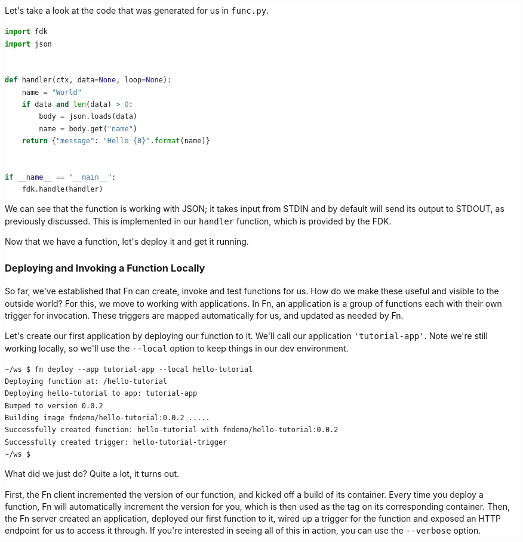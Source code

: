 Let's take a look at the code that was generated for us in <samp>func.py</samp>.

```python
import fdk
import json


def handler(ctx, data=None, loop=None):
    name = "World"
    if data and len(data) > 0:
        body = json.loads(data)
        name = body.get("name")
    return {"message": "Hello {0}".format(name)}


if __name__ == "__main__":
    fdk.handle(handler)
```

We can see that the function is working with JSON; it takes input from STDIN and by default will send its output to STDOUT, as previously discussed. This is implemented in our <samp>handler</samp> function, which is provided by the FDK.

Now that we have a function, let's deploy it and get it running.

### Deploying and Invoking a Function Locally

So far, we've established that Fn can create, invoke and test functions for us. How do we make these useful and visible to the outside world? For this, we move to working with applications. In Fn, an application is a group of functions each with their own trigger for invocation. These triggers are mapped automatically for us, and updated as needed by Fn.

Let's create our first application by deploying our function to it. We'll call our application <samp>'tutorial-app'</samp>. Note we're still working locally, so we'll use the <samp>--local</samp> option to keep things in our dev environment.

```
~/ws $ fn deploy --app tutorial-app --local hello-tutorial
Deploying function at: /hello-tutorial
Deploying hello-tutorial to app: tutorial-app
Bumped to version 0.0.2
Building image fndemo/hello-tutorial:0.0.2 .....
Successfully created function: hello-tutorial with fndemo/hello-tutorial:0.0.2
Successfully created trigger: hello-tutorial-trigger
~/ws $
```

What did we just do? Quite a lot, it turns out.

First, the Fn client incremented the version of our function, and kicked off a build of its container. Every time you deploy a function, Fn will automatically increment the version for you, which is then used as the tag on its corresponding container. Then, the Fn server created an application, deployed our first function to it, wired up a trigger for the function and exposed an HTTP endpoint for us to access it through. If you're interested in seeing all of this in action, you can use the <samp>--verbose</samp> option.
